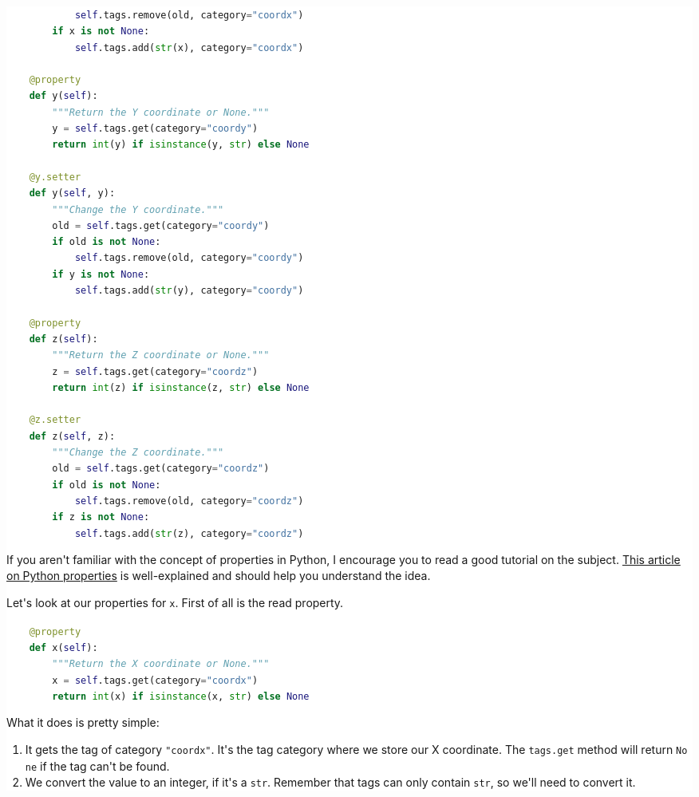 ```python
            self.tags.remove(old, category="coordx")
        if x is not None:
            self.tags.add(str(x), category="coordx")

    @property
    def y(self):
        """Return the Y coordinate or None."""
        y = self.tags.get(category="coordy")
        return int(y) if isinstance(y, str) else None
    
    @y.setter
    def y(self, y):
        """Change the Y coordinate."""
        old = self.tags.get(category="coordy")
        if old is not None:
            self.tags.remove(old, category="coordy")
        if y is not None:
            self.tags.add(str(y), category="coordy")

    @property
    def z(self):
        """Return the Z coordinate or None."""
        z = self.tags.get(category="coordz")
        return int(z) if isinstance(z, str) else None
    
    @z.setter
    def z(self, z):
        """Change the Z coordinate."""
        old = self.tags.get(category="coordz")
        if old is not None:
            self.tags.remove(old, category="coordz")
        if z is not None:
            self.tags.add(str(z), category="coordz")
```

If you aren't familiar with the concept of properties in Python, I encourage you to read a good
tutorial on the subject.  [This article on Python properties](https://www.programiz.com/python-programming/property) 
is well-explained and should help you understand the idea.

Let's look at our properties for `x`.  First of all is the read property.

```python
    @property
    def x(self):
        """Return the X coordinate or None."""
        x = self.tags.get(category="coordx")
        return int(x) if isinstance(x, str) else None
```

What it does is pretty simple:

1. It gets the tag of category `"coordx"`.  It's the tag category where we store our X coordinate.
   The `tags.get` method will return `None` if the tag can't be found.
2. We convert the value to an integer, if it's a `str`.  Remember that tags can only contain `str`,
   so we'll need to convert it.
